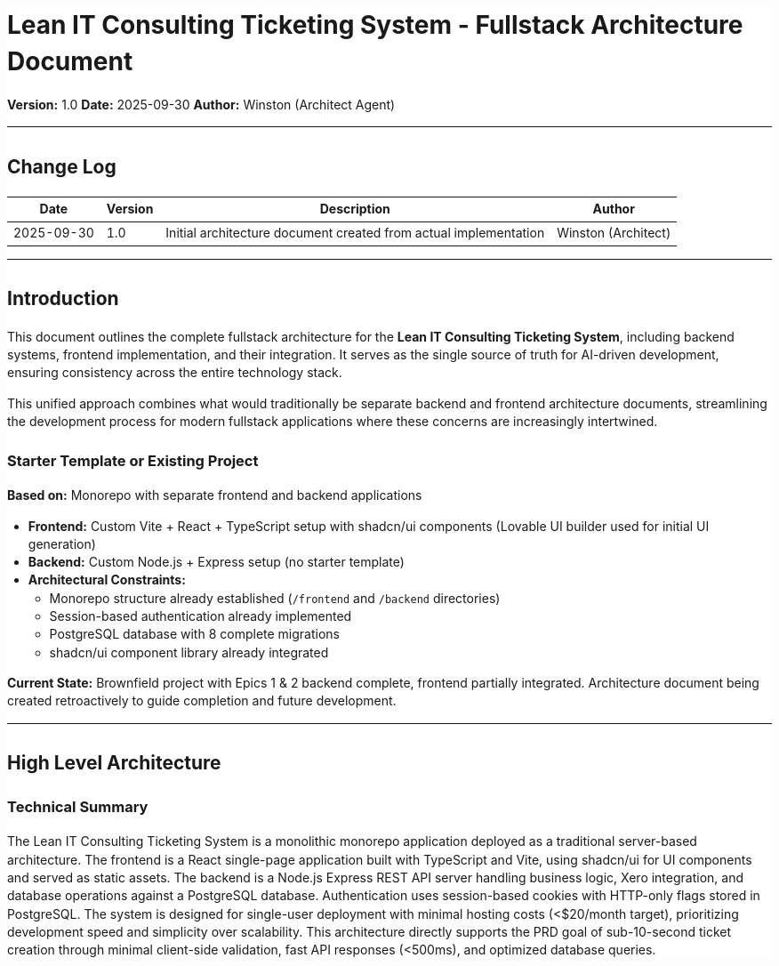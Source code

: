 # Lean IT Consulting Ticketing System - Fullstack Architecture Document

**Version:** 1.0
**Date:** 2025-09-30
**Author:** Winston (Architect Agent)

---

## Change Log

| Date | Version | Description | Author |
|------|---------|-------------|--------|
| 2025-09-30 | 1.0 | Initial architecture document created from actual implementation | Winston (Architect) |

---

## Introduction

This document outlines the complete fullstack architecture for the **Lean IT Consulting Ticketing System**, including backend systems, frontend implementation, and their integration. It serves as the single source of truth for AI-driven development, ensuring consistency across the entire technology stack.

This unified approach combines what would traditionally be separate backend and frontend architecture documents, streamlining the development process for modern fullstack applications where these concerns are increasingly intertwined.

### Starter Template or Existing Project

**Based on:** Monorepo with separate frontend and backend applications
- **Frontend:** Custom Vite + React + TypeScript setup with shadcn/ui components (Lovable UI builder used for initial UI generation)
- **Backend:** Custom Node.js + Express setup (no starter template)
- **Architectural Constraints:**
  - Monorepo structure already established (`/frontend` and `/backend` directories)
  - Session-based authentication already implemented
  - PostgreSQL database with 8 complete migrations
  - shadcn/ui component library already integrated

**Current State:** Brownfield project with Epics 1 & 2 backend complete, frontend partially integrated. Architecture document being created retroactively to guide completion and future development.

---

## High Level Architecture

### Technical Summary

The Lean IT Consulting Ticketing System is a monolithic monorepo application deployed as a traditional server-based architecture. The frontend is a React single-page application built with TypeScript and Vite, using shadcn/ui for UI components and served as static assets. The backend is a Node.js Express REST API server handling business logic, Xero integration, and database operations against a PostgreSQL database. Authentication uses session-based cookies with HTTP-only flags stored in PostgreSQL. The system is designed for single-user deployment with minimal hosting costs (<$20/month target), prioritizing development speed and simplicity over scalability. This architecture directly supports the PRD goal of sub-10-second ticket creation through minimal client-side validation, fast API responses (<500ms), and optimized database queries.
